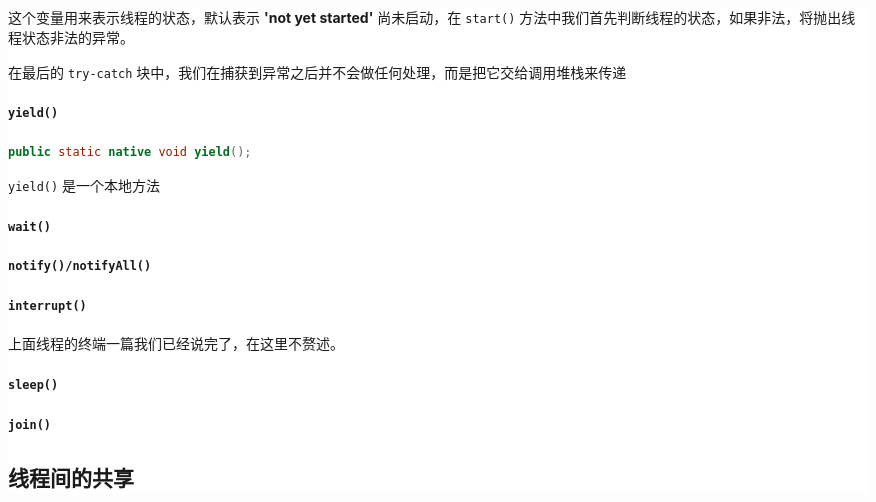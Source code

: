 这个变量用来表示线程的状态，默认表示 **'not yet started'** 尚未启动，在 `start()` 方法中我们首先判断线程的状态，如果非法，将抛出线程状态非法的异常。

在最后的 `try-catch` 块中，我们在捕获到异常之后并不会做任何处理，而是把它交给调用堆栈来传递
#### `yield()`
```java
public static native void yield();
```
`yield()` 是一个本地方法
#### `wait()`
#### `notify()/notifyAll()`
#### `interrupt()`
上面线程的终端一篇我们已经说完了，在这里不赘述。
#### `sleep()`
#### `join()`

## 线程间的共享

